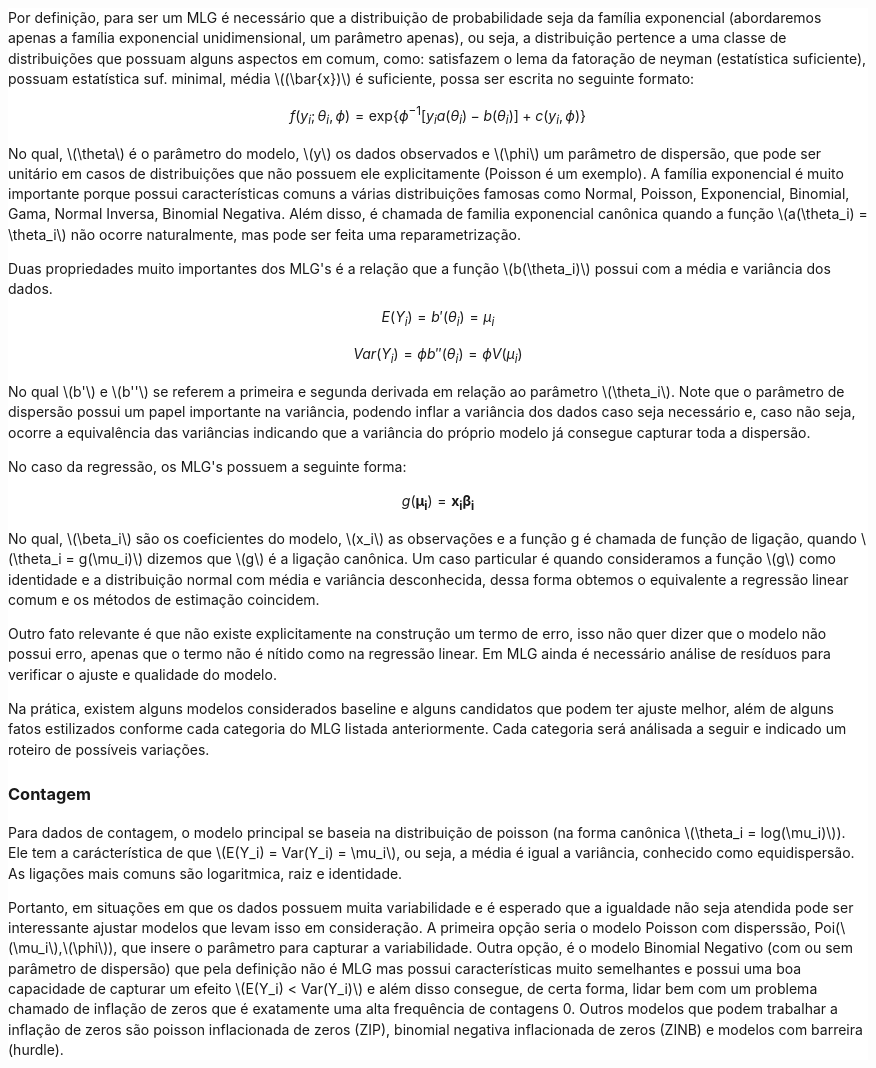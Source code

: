 Por definição, para ser um MLG é necessário que a distribuição de probabilidade seja da família exponencial (abordaremos apenas a família exponencial unidimensional, um parâmetro apenas), ou seja, a distribuição pertence a uma classe de distribuições que possuam alguns aspectos em comum, como: satisfazem o lema da fatoração de neyman (estatística suficiente), possuam estatística suf. minimal, média \\((\bar{x})\\) é suficiente, possa ser escrita no seguinte formato:

$$f(y_i;\theta_i,\phi) = \mbox{exp}\left\{\phi^{-1} [y_i a(\theta_i) - b(\theta_i)] + c(y_i,\phi)\right\}$$

No qual, \\(\theta\\) é o parâmetro do modelo, \\(y\\) os dados observados e \\(\phi\\) um parâmetro de dispersão, que pode ser unitário em casos de distribuições que não possuem ele explicitamente (Poisson é um exemplo). A família exponencial é muito importante porque possui características comuns a várias distribuições famosas como Normal, Poisson, Exponencial, Binomial, Gama, Normal Inversa, Binomial Negativa. Além disso, é chamada de familia exponencial canônica quando a função \\(a(\theta_i) = \theta_i\\) não ocorre naturalmente, mas pode ser feita uma reparametrização.

Duas propriedades muito importantes dos MLG's é a relação que a função \\(b(\theta_i)\\) possui com a média e variância dos dados.
$$E(Y_i) = b'(\theta_i) = {\mu_i}$$

$$Var(Y_i) = \phi b''(\theta_i) = \phi V(\mu_i)$$

No qual \\(b'\\) e \\(b''\\) se referem a primeira e segunda derivada em relação ao parâmetro \\(\theta_i\\). Note que o parâmetro de dispersão possui um papel importante na variância, podendo inflar a variância dos dados caso seja necessário e, caso não seja, ocorre a equivalência das variâncias indicando que a variância do próprio modelo já consegue capturar toda a dispersão.

No caso da regressão, os MLG's possuem a seguinte forma:

$$g(\boldsymbol{\mu_i}) = \boldsymbol{x_i\beta_i}$$

No qual, \\(\beta_i\\) são os coeficientes do modelo, \\(x_i\\) as observações e a função g é chamada de função de ligação, quando \\(\theta_i = g(\mu_i)\\) dizemos que \\(g\\) é a ligação canônica. Um caso particular é quando consideramos a função \\(g\\) como identidade e a distribuição normal com média e variância desconhecida, dessa forma obtemos o equivalente a regressão linear comum e os métodos de estimação coincidem.

Outro fato relevante é que não existe explicitamente na construção um termo de erro, isso não quer dizer que o modelo não possui erro, apenas que o termo não é nítido como na regressão linear. Em MLG ainda é necessário análise de resíduos para verificar o ajuste e qualidade do modelo.

Na prática, existem alguns modelos considerados baseline e alguns candidatos que podem ter ajuste melhor, além de alguns fatos estilizados conforme cada categoria do MLG listada anteriormente. Cada categoria será análisada a seguir e indicado um roteiro de possíveis variações.

### Contagem

Para dados de contagem, o modelo principal se baseia na distribuição de poisson (na forma canônica \\(\theta_i = log(\mu_i)\\)). Ele tem a carácterística de que \\(E(Y_i) = Var(Y_i) = \mu_i\\), ou seja, a média é igual a variância, conhecido como equidispersão. As ligações mais comuns são logaritmica, raiz e identidade.

Portanto, em situações em que os dados possuem muita variabilidade e é esperado que a igualdade não seja atendida pode ser interessante ajustar modelos que levam isso em consideração. A primeira opção seria o modelo Poisson com disperssão, Poi(\\(\mu_i\\),\\(\phi\\)), que insere o parâmetro para capturar a variabilidade. Outra opção, é o modelo Binomial Negativo (com ou sem parâmetro de dispersão) que pela definição não é MLG mas possui características muito semelhantes e possui uma boa capacidade de capturar um efeito \\(E(Y_i) < Var(Y_i)\\) e além disso consegue, de certa forma, lidar bem com um problema chamado de inflação de zeros que é exatamente uma alta frequência de contagens 0. Outros modelos que podem trabalhar a inflação de zeros são poisson inflacionada de zeros (ZIP), binomial negativa inflacionada de zeros (ZINB) e modelos com barreira (hurdle).
